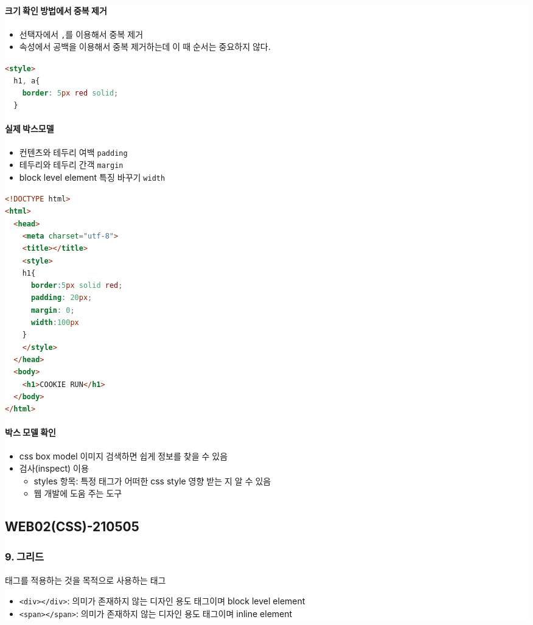 #### 크기 확인 방법에서 중복 제거

- 선택자에서 `,`를 이용해서 중복 제거
- 속성에서 공백을 이용해서 중복 제거하는데 이 때 순서는 중요하지 않다.

```html
<style>
  h1, a{
    border: 5px red solid;
  }
```

#### 실제 박스모델

- 컨텐츠와 테두리 여백 `padding`
- 테두리와 테두리 간객 `margin`
- block level element 특징 바꾸기 `width`

```html
<!DOCTYPE html>
<html>
  <head>
    <meta charset="utf-8">
    <title></title>
    <style>
    h1{
      border:5px solid red;
      padding: 20px;
      margin: 0;
      width:100px
    }
    </style>
  </head>
  <body>
    <h1>COOKIE RUN</h1>
  </body>
</html>
```

#### 박스 모델 확인

- css box model 이미지 검색하면 쉽게 정보를 찾을 수 있음  
- 검사(inspect) 이용
  - styles 항목: 특정 태그가 어떠한 css style 영향 받는 지 알 수 있음
  - 웹 개발에 도움 주는 도구  

## WEB02(CSS)-210505

### 9. 그리드

태그를 적용하는 것을 목적으로 사용하는 태그  

- `<div></div>`: 의미가 존재하지 않는 디자인 용도 태그이며 block level element  
- `<span></span>`: 의미가 존재하지 않는 디자인 용도 태그이며 inline element
